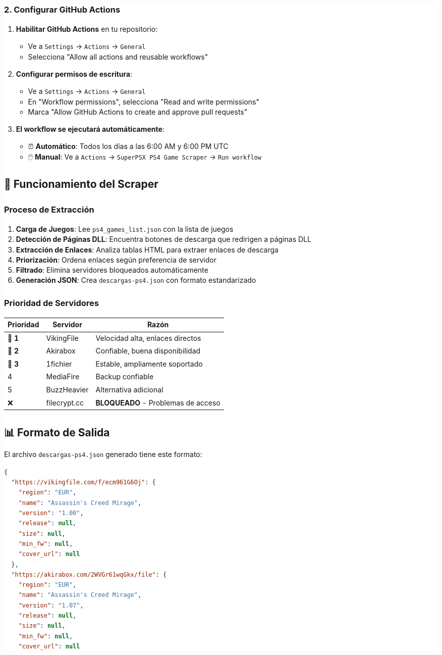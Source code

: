 ### 2. Configurar GitHub Actions

1. **Habilitar GitHub Actions** en tu repositorio:
   - Ve a `Settings` → `Actions` → `General`
   - Selecciona "Allow all actions and reusable workflows"

2. **Configurar permisos de escritura**:
   - Ve a `Settings` → `Actions` → `General`
   - En "Workflow permissions", selecciona "Read and write permissions"
   - Marca "Allow GitHub Actions to create and approve pull requests"

3. **El workflow se ejecutará automáticamente**:
   - ⏰ **Automático**: Todos los días a las 6:00 AM y 6:00 PM UTC
   - 🖱️ **Manual**: Ve a `Actions` → `SuperPSX PS4 Game Scraper` → `Run workflow`

## 🎯 Funcionamiento del Scraper

### Proceso de Extracción

1. **Carga de Juegos**: Lee `ps4_games_list.json` con la lista de juegos
2. **Detección de Páginas DLL**: Encuentra botones de descarga que redirigen a páginas DLL
3. **Extracción de Enlaces**: Analiza tablas HTML para extraer enlaces de descarga
4. **Priorización**: Ordena enlaces según preferencia de servidor
5. **Filtrado**: Elimina servidores bloqueados automáticamente
6. **Generación JSON**: Crea `descargas-ps4.json` con formato estandarizado

### Prioridad de Servidores

| Prioridad | Servidor | Razón |
|-----------|----------|-------|
| 🥇 **1** | VikingFile | Velocidad alta, enlaces directos |
| 🥈 **2** | Akirabox | Confiable, buena disponibilidad |
| 🥉 **3** | 1fichier | Estable, ampliamente soportado |
| 4 | MediaFire | Backup confiable |
| 5 | BuzzHeavier | Alternativa adicional |
| ❌ | filecrypt.cc | **BLOQUEADO** - Problemas de acceso |

## 📊 Formato de Salida

El archivo `descargas-ps4.json` generado tiene este formato:

```json
{
  "https://vikingfile.com/f/ecm961G6Oj": {
    "region": "EUR",
    "name": "Assassin's Creed Mirage",
    "version": "1.00",
    "release": null,
    "size": null,
    "min_fw": null,
    "cover_url": null
  },
  "https://akirabox.com/2WVGr61wqGkx/file": {
    "region": "EUR", 
    "name": "Assassin's Creed Mirage",
    "version": "1.07",
    "release": null,
    "size": null,
    "min_fw": null,
    "cover_url": null
```